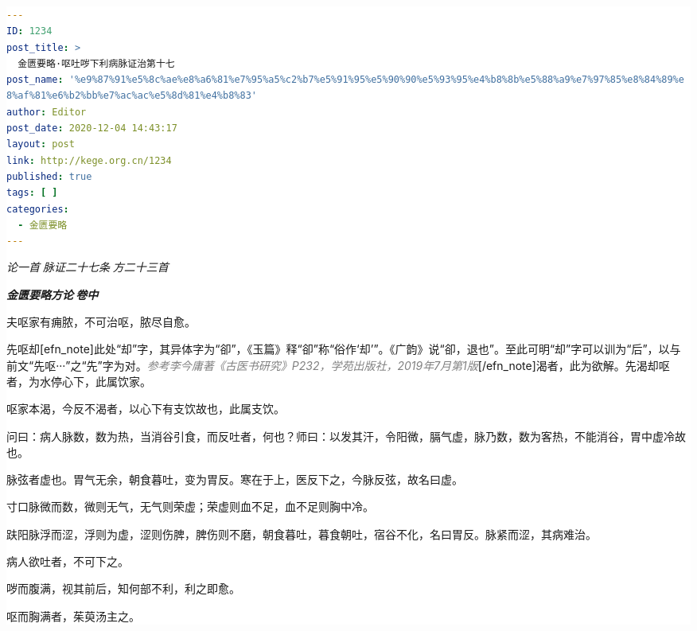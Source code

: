 ```yaml
---
ID: 1234
post_title: >
  金匮要略·呕吐哕下利病脉证治第十七
post_name: '%e9%87%91%e5%8c%ae%e8%a6%81%e7%95%a5%c2%b7%e5%91%95%e5%90%90%e5%93%95%e4%b8%8b%e5%88%a9%e7%97%85%e8%84%89%e8%af%81%e6%b2%bb%e7%ac%ac%e5%8d%81%e4%b8%83'
author: Editor
post_date: 2020-12-04 14:43:17
layout: post
link: http://kege.org.cn/1234
published: true
tags: [ ]
categories:
  - 金匮要略
---
```


<p><em><span class="has-inline-color has-secondary-color">论一首 脉证二十七条 方二十三首</span></em></p>



<p><strong><em>金匮要略方论 卷中</em></strong></p>



<p>夫呕家有痈脓，不可治呕，脓尽自愈。</p>



<p>先呕却[efn_note]此处“却”字，其异体字为“卻”，《玉篇》释“卻”称“俗作‘却’”。《广韵》说“卻，退也”。至此可明“却”字可以训为“后”，以与前文“先呕···”之“先”字为对。<span style="color: #808080;"><em>参考李今庸著《古医书研究》P232，学苑出版社，2019年7月第1版</em></span>[/efn_note]渴者，此为欲解。先渴却呕者，为水停心下，此属饮家。</p>



<p>呕家本渴，今反不渴者，以心下有支饮故也，此属支饮。</p>



<p>问曰：病人脉数，数为热，当消谷引食，而反吐者，何也？师曰：以发其汗，令阳微，膈气虚，脉乃数，数为客热，不能消谷，胃中虚冷故也。</p>



<p>脉弦者虚也。胃气无余，朝食暮吐，变为胃反。寒在于上，医反下之，今脉反弦，故名曰虚。</p>



<p>寸口脉微而数，微则无气，无气则荣虚；荣虚则血不足，血不足则胸中冷。</p>



<p>趺阳脉浮而涩，浮则为虚，涩则伤脾，脾伤则不磨，朝食暮吐，暮食朝吐，宿谷不化，名曰胃反。脉紧而涩，其病难治。</p>



<p>病人欲吐者，不可下之。</p>



<p>哕而腹满，视其前后，知何部不利，利之即愈。</p>



<p>呕而胸满者，茱萸汤主之。</p>

